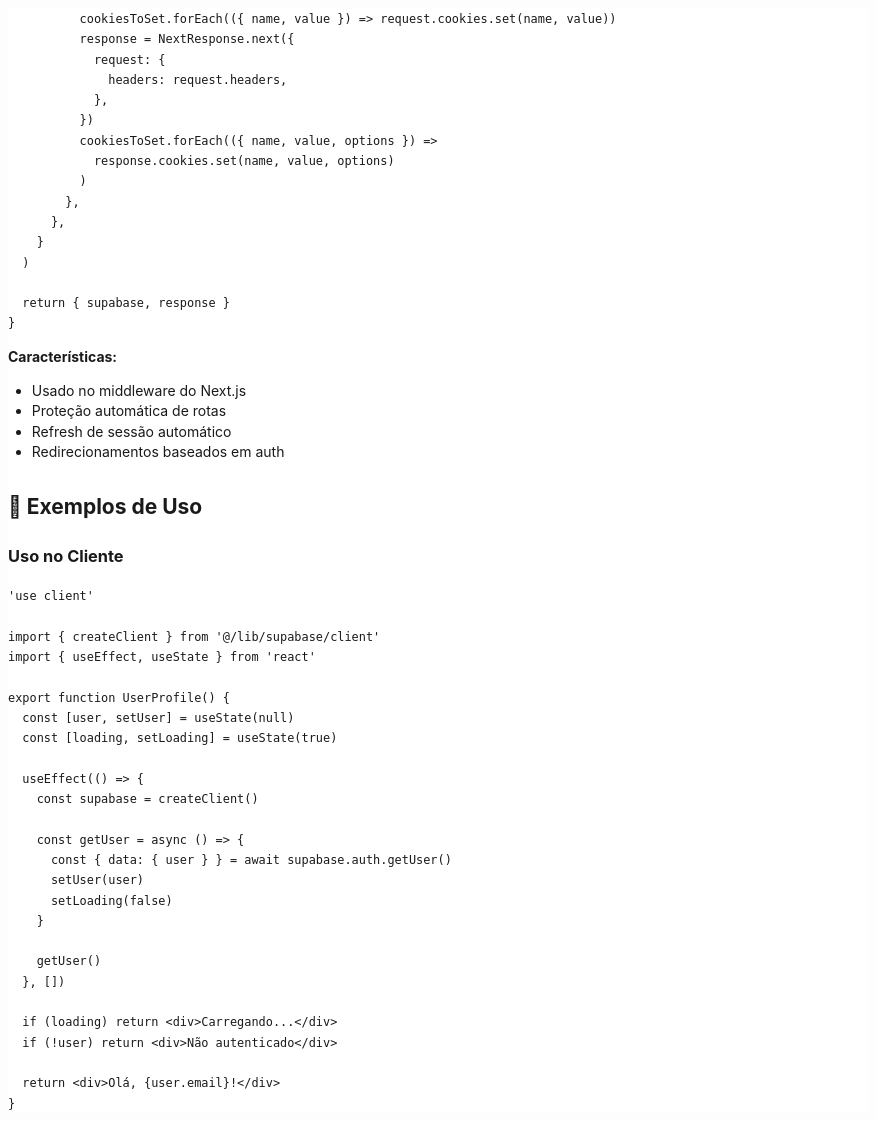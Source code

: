 ```tsx
          cookiesToSet.forEach(({ name, value }) => request.cookies.set(name, value))
          response = NextResponse.next({
            request: {
              headers: request.headers,
            },
          })
          cookiesToSet.forEach(({ name, value, options }) =>
            response.cookies.set(name, value, options)
          )
        },
      },
    }
  )

  return { supabase, response }
}
```

**Características:**
- Usado no middleware do Next.js
- Proteção automática de rotas
- Refresh de sessão automático
- Redirecionamentos baseados em auth

## 🚀 Exemplos de Uso

### Uso no Cliente
```tsx
'use client'

import { createClient } from '@/lib/supabase/client'
import { useEffect, useState } from 'react'

export function UserProfile() {
  const [user, setUser] = useState(null)
  const [loading, setLoading] = useState(true)

  useEffect(() => {
    const supabase = createClient()
    
    const getUser = async () => {
      const { data: { user } } = await supabase.auth.getUser()
      setUser(user)
      setLoading(false)
    }

    getUser()
  }, [])

  if (loading) return <div>Carregando...</div>
  if (!user) return <div>Não autenticado</div>

  return <div>Olá, {user.email}!</div>
}
```
